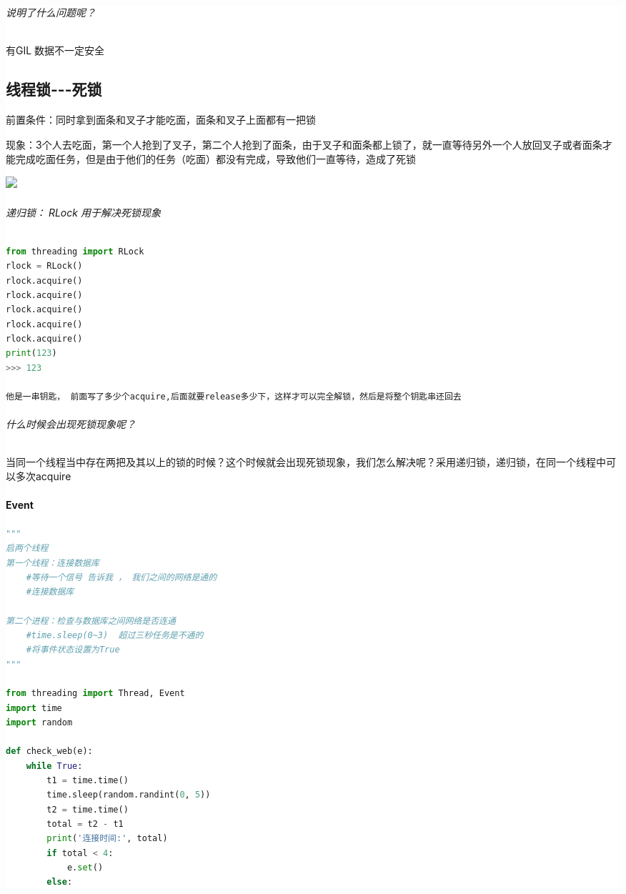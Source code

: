 ###### 说明了什么问题呢？

有GIL 数据不一定安全



## 线程锁---死锁

前置条件：同时拿到面条和叉子才能吃面，面条和叉子上面都有一把锁

现象：3个人去吃面，第一个人抢到了叉子，第二个人抢到了面条，由于叉子和面条都上锁了，就一直等待另外一个人放回叉子或者面条才能完成吃面任务，但是由于他们的任务（吃面）都没有完成，导致他们一直等待，造成了死锁

![](D:\笔记\python\科学家吃面.png)



###### 递归锁：  RLock   用于解决死锁现象

```python
from threading import RLock
rlock = RLock()
rlock.acquire()
rlock.acquire()
rlock.acquire()
rlock.acquire()
rlock.acquire()
print(123)
>>> 123

他是一串钥匙， 前面写了多少个acquire,后面就要release多少下，这样才可以完全解锁，然后是将整个钥匙串还回去
```



###### 什么时候会出现死锁现象呢？

当同一个线程当中存在两把及其以上的锁的时候？这个时候就会出现死锁现象，我们怎么解决呢？采用递归锁，递归锁，在同一个线程中可以多次acquire





#### Event

```python
"""
启两个线程
第一个线程：连接数据库
    #等待一个信号 告诉我 ， 我们之间的网络是通的
    #连接数据库

第二个进程：检查与数据库之间网络是否连通
    #time.sleep(0~3)  超过三秒任务是不通的
    #将事件状态设置为True
"""

from threading import Thread, Event
import time
import random

def check_web(e):
    while True:
        t1 = time.time()
        time.sleep(random.randint(0, 5))
        t2 = time.time()
        total = t2 - t1
        print('连接时间:', total)
        if total < 4:
            e.set()
        else:
```